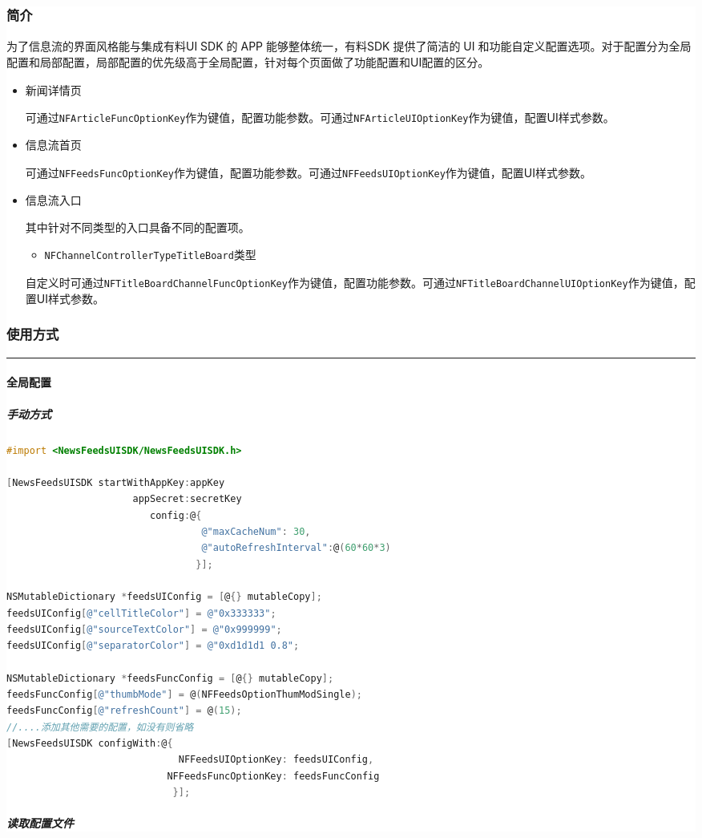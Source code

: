 ### 简介

为了信息流的界面风格能与集成有料UI SDK 的 APP 能够整体统一，有料SDK 提供了简洁的 UI 和功能自定义配置选项。对于配置分为全局配置和局部配置，局部配置的优先级高于全局配置，针对每个页面做了功能配置和UI配置的区分。

- 新闻详情页

  可通过`NFArticleFuncOptionKey`作为键值，配置功能参数。可通过`NFArticleUIOptionKey`作为键值，配置UI样式参数。

- 信息流首页

  可通过`NFFeedsFuncOptionKey`作为键值，配置功能参数。可通过`NFFeedsUIOptionKey`作为键值，配置UI样式参数。

- 信息流入口

  其中针对不同类型的入口具备不同的配置项。

  * `NFChannelControllerTypeTitleBoard`类型

  自定义时可通过`NFTitleBoardChannelFuncOptionKey`作为键值，配置功能参数。可通过`NFTitleBoardChannelUIOptionKey`作为键值，配置UI样式参数。 ​

### 使用方式

---------

#### 全局配置

##### 手动方式

```objective-c
#import <NewsFeedsUISDK/NewsFeedsUISDK.h>

[NewsFeedsUISDK startWithAppKey:appKey 
                      appSecret:secretKey 
                         config:@{
                                  @"maxCacheNum": 30,
                                  @"autoRefreshInterval":@(60*60*3)
                                 }];

NSMutableDictionary *feedsUIConfig = [@{} mutableCopy];
feedsUIConfig[@"cellTitleColor"] = @"0x333333";
feedsUIConfig[@"sourceTextColor"] = @"0x999999";
feedsUIConfig[@"separatorColor"] = @"0xd1d1d1 0.8";

NSMutableDictionary *feedsFuncConfig = [@{} mutableCopy];
feedsFuncConfig[@"thumbMode"] = @(NFFeedsOptionThumModSingle);
feedsFuncConfig[@"refreshCount"] = @(15);
//....添加其他需要的配置，如没有则省略
[NewsFeedsUISDK configWith:@{
                              NFFeedsUIOptionKey: feedsUIConfig,
                            NFFeedsFuncOptionKey: feedsFuncConfig
                             }];
```

##### 读取配置文件
